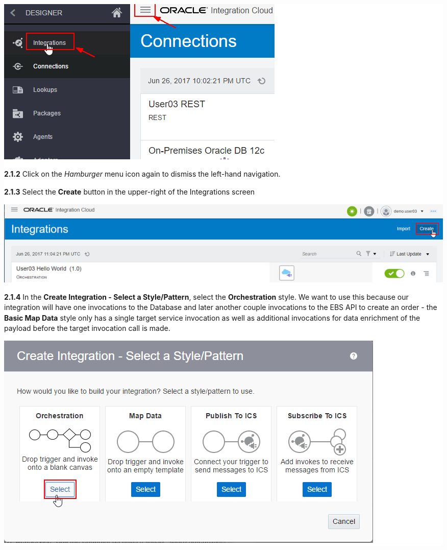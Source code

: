 ![](images/300/image032.png)

**2.1.2** Click on the _Hamburger_ menu icon again to dismiss the left-hand navigation.

**2.1.3** Select the **Create** button in the upper-right of the Integrations screen

![](images/300/image033.png)

**2.1.4** In the **Create Integration - Select a Style/Pattern**, select the **Orchestration** style.  We want to use this because our integration will have one invocations to the Database and later another couple invocations to the EBS API to create an order - the **Basic Map Data** style only has a single target service invocation as well as additional invocations for data enrichment of the payload before the target invocation call is made.

![](images/300/image034.png)

